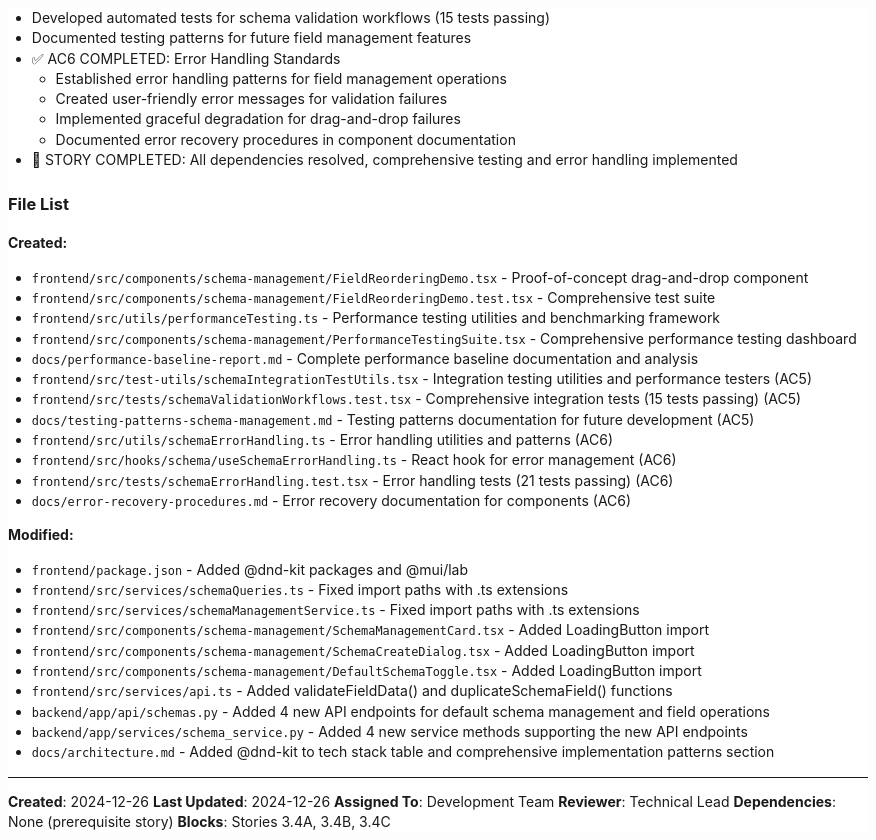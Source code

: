   - Developed automated tests for schema validation workflows (15 tests passing)
  - Documented testing patterns for future field management features
- ✅ AC6 COMPLETED: Error Handling Standards
  - Established error handling patterns for field management operations
  - Created user-friendly error messages for validation failures
  - Implemented graceful degradation for drag-and-drop failures
  - Documented error recovery procedures in component documentation
- 🎯 STORY COMPLETED: All dependencies resolved, comprehensive testing and error handling implemented

### File List
**Created:**
- `frontend/src/components/schema-management/FieldReorderingDemo.tsx` - Proof-of-concept drag-and-drop component
- `frontend/src/components/schema-management/FieldReorderingDemo.test.tsx` - Comprehensive test suite
- `frontend/src/utils/performanceTesting.ts` - Performance testing utilities and benchmarking framework
- `frontend/src/components/schema-management/PerformanceTestingSuite.tsx` - Comprehensive performance testing dashboard
- `docs/performance-baseline-report.md` - Complete performance baseline documentation and analysis
- `frontend/src/test-utils/schemaIntegrationTestUtils.tsx` - Integration testing utilities and performance testers (AC5)
- `frontend/src/tests/schemaValidationWorkflows.test.tsx` - Comprehensive integration tests (15 tests passing) (AC5)
- `docs/testing-patterns-schema-management.md` - Testing patterns documentation for future development (AC5)
- `frontend/src/utils/schemaErrorHandling.ts` - Error handling utilities and patterns (AC6)
- `frontend/src/hooks/schema/useSchemaErrorHandling.ts` - React hook for error management (AC6)
- `frontend/src/tests/schemaErrorHandling.test.tsx` - Error handling tests (21 tests passing) (AC6)
- `docs/error-recovery-procedures.md` - Error recovery documentation for components (AC6)

**Modified:**
- `frontend/package.json` - Added @dnd-kit packages and @mui/lab
- `frontend/src/services/schemaQueries.ts` - Fixed import paths with .ts extensions
- `frontend/src/services/schemaManagementService.ts` - Fixed import paths with .ts extensions
- `frontend/src/components/schema-management/SchemaManagementCard.tsx` - Added LoadingButton import
- `frontend/src/components/schema-management/SchemaCreateDialog.tsx` - Added LoadingButton import
- `frontend/src/components/schema-management/DefaultSchemaToggle.tsx` - Added LoadingButton import
- `frontend/src/services/api.ts` - Added validateFieldData() and duplicateSchemaField() functions
- `backend/app/api/schemas.py` - Added 4 new API endpoints for default schema management and field operations
- `backend/app/services/schema_service.py` - Added 4 new service methods supporting the new API endpoints
- `docs/architecture.md` - Added @dnd-kit to tech stack table and comprehensive implementation patterns section

---

**Created**: 2024-12-26
**Last Updated**: 2024-12-26
**Assigned To**: Development Team
**Reviewer**: Technical Lead
**Dependencies**: None (prerequisite story)
**Blocks**: Stories 3.4A, 3.4B, 3.4C